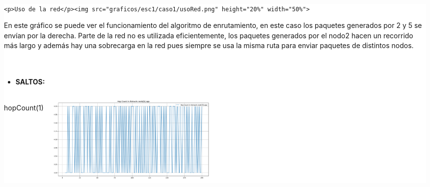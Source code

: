     <p>Uso de la red</p><img src="graficos/esc1/caso1/usoRed.png" height="20%" width="50%">

En este gráfico se puede ver el funcionamiento del algoritmo de enrutamiento, en este caso los paquetes generados por 2 y 5 se envían por la derecha. Parte de la red no es utilizada eficientemente, los paquetes generados por el nodo2 hacen un recorrido más largo y además hay una sobrecarga en la red pues siempre se usa la misma ruta para enviar paquetes de distintos nodos. 

<br>

- #### SALTOS:

<div style="display: flex;">
    <p>hopCount(1)</p><img src="graficos/esc1/caso1/hopCount.svg" style="width: 40%;">